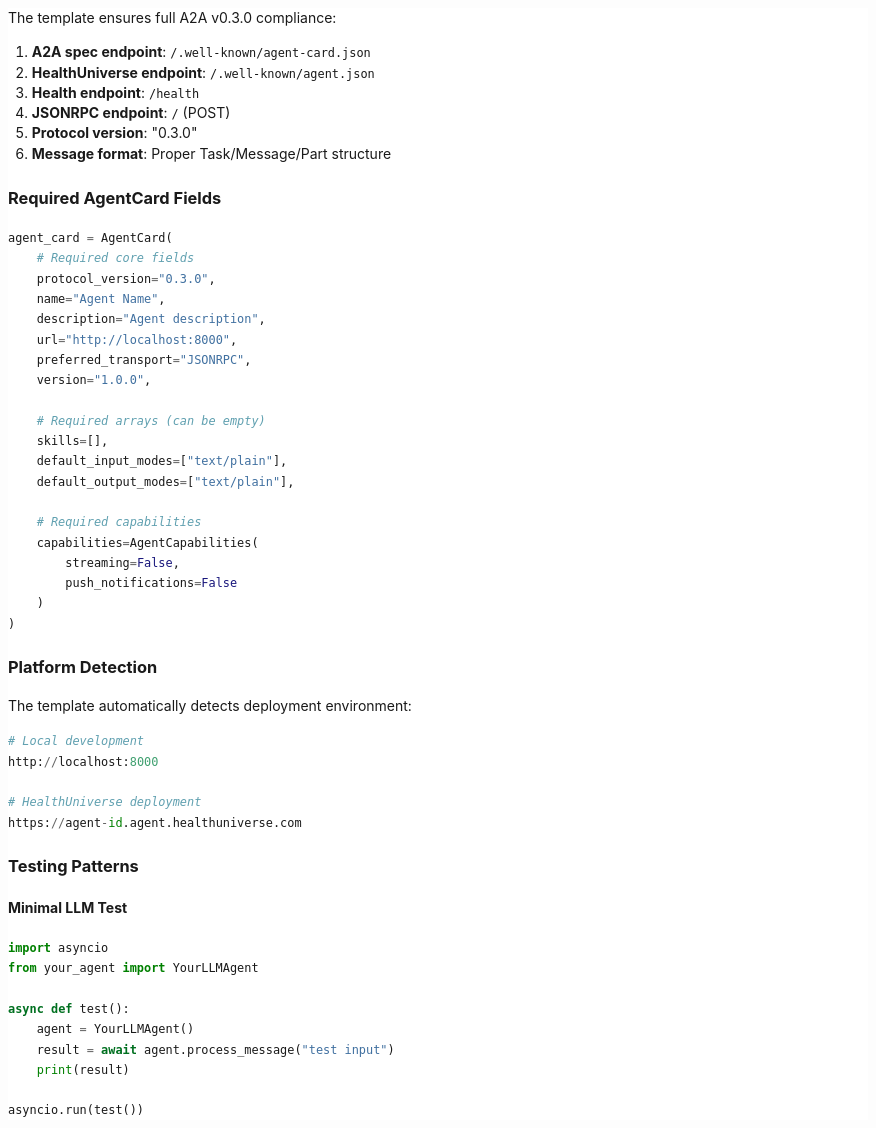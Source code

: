 The template ensures full A2A v0.3.0 compliance:

1. **A2A spec endpoint**: `/.well-known/agent-card.json`
2. **HealthUniverse endpoint**: `/.well-known/agent.json`
3. **Health endpoint**: `/health`
4. **JSONRPC endpoint**: `/` (POST)
5. **Protocol version**: "0.3.0"
6. **Message format**: Proper Task/Message/Part structure

### Required AgentCard Fields

```python
agent_card = AgentCard(
    # Required core fields
    protocol_version="0.3.0",
    name="Agent Name",
    description="Agent description",
    url="http://localhost:8000",
    preferred_transport="JSONRPC",
    version="1.0.0",
    
    # Required arrays (can be empty)
    skills=[],
    default_input_modes=["text/plain"],
    default_output_modes=["text/plain"],
    
    # Required capabilities
    capabilities=AgentCapabilities(
        streaming=False,
        push_notifications=False
    )
)
```

### Platform Detection

The template automatically detects deployment environment:

```python
# Local development
http://localhost:8000

# HealthUniverse deployment
https://agent-id.agent.healthuniverse.com
```

### Testing Patterns

#### Minimal LLM Test

```python
import asyncio
from your_agent import YourLLMAgent

async def test():
    agent = YourLLMAgent()
    result = await agent.process_message("test input")
    print(result)

asyncio.run(test())
```
